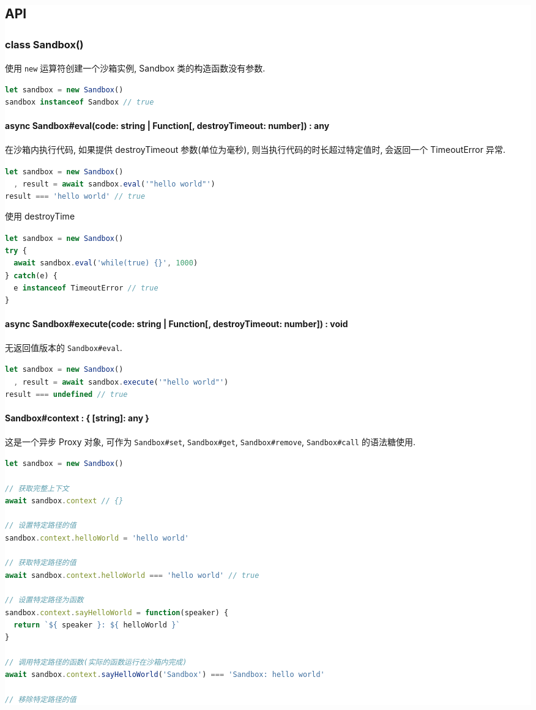 ## API

### class Sandbox()

使用 `new` 运算符创建一个沙箱实例, Sandbox 类的构造函数没有参数.

```js
let sandbox = new Sandbox()
sandbox instanceof Sandbox // true
```

#### async Sandbox#eval(code: string | Function[, destroyTimeout: number]) : any

在沙箱内执行代码, 如果提供 destroyTimeout 参数(单位为毫秒), 则当执行代码的时长超过特定值时, 会返回一个 TimeoutError 异常.

```js
let sandbox = new Sandbox()
  , result = await sandbox.eval('"hello world"')
result === 'hello world' // true
```

使用 destroyTime

```js
let sandbox = new Sandbox()
try {
  await sandbox.eval('while(true) {}', 1000)
} catch(e) {
  e instanceof TimeoutError // true
}
```

#### async Sandbox#execute(code: string | Function[, destroyTimeout: number]) : void

无返回值版本的 `Sandbox#eval`.

```js
let sandbox = new Sandbox()
  , result = await sandbox.execute('"hello world"')
result === undefined // true
```

#### Sandbox#context : { [string]: any }

这是一个异步 Proxy 对象, 可作为 `Sandbox#set`, `Sandbox#get`, `Sandbox#remove`, `Sandbox#call` 的语法糖使用.

```js
let sandbox = new Sandbox()

// 获取完整上下文
await sandbox.context // {}

// 设置特定路径的值
sandbox.context.helloWorld = 'hello world'

// 获取特定路径的值
await sandbox.context.helloWorld === 'hello world' // true

// 设置特定路径为函数
sandbox.context.sayHelloWorld = function(speaker) {
  return `${ speaker }: ${ helloWorld }`
}

// 调用特定路径的函数(实际的函数运行在沙箱内完成)
await sandbox.context.sayHelloWorld('Sandbox') === 'Sandbox: hello world'

// 移除特定路径的值
```